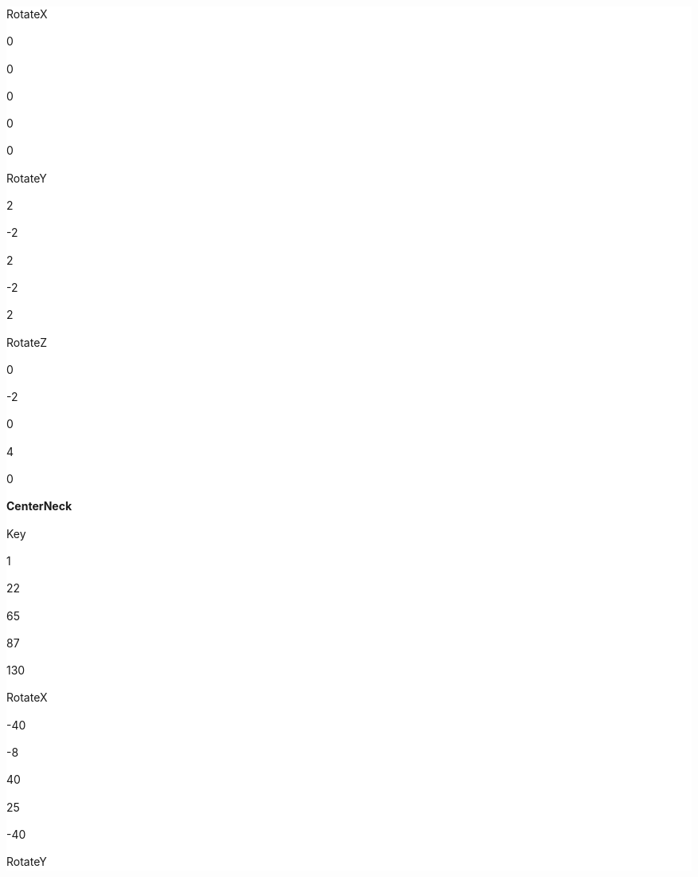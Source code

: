 <p>RotateX</p>

<p>0</p>

<p>0</p>

<p>0</p>

<p>0</p>

<p>0</p>

<p>RotateY</p>

<p>2</p>

<p>-2</p>

<p>2</p>

<p>-2</p>

<p>2</p>

<p>RotateZ</p>

<p>0</p>

<p>-2</p>

<p>0</p>

<p>4</p>

<p>0</p>

<p><strong>CenterNeck</strong></p>

<p><strong> </strong></p>

<p>Key</p>

<p>1</p>

<p>22</p>

<p>65</p>

<p>87</p>

<p>130</p>

<p>RotateX</p>

<p>-40</p>

<p>-8</p>

<p>40</p>

<p>25</p>

<p>-40</p>

<p>RotateY</p>
